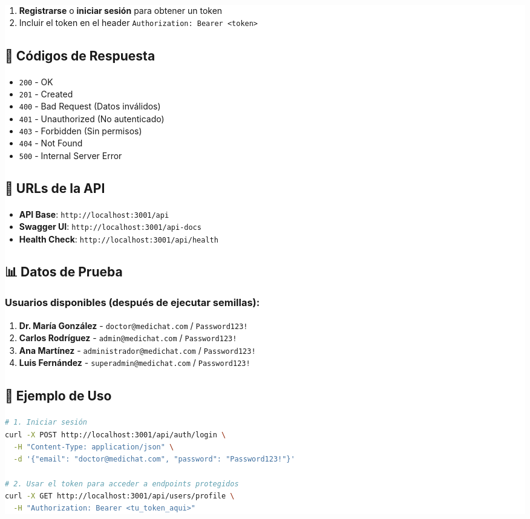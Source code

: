 1. **Registrarse** o **iniciar sesión** para obtener un token
2. Incluir el token en el header `Authorization: Bearer <token>`

## 📝 **Códigos de Respuesta**

- `200` - OK
- `201` - Created
- `400` - Bad Request (Datos inválidos)
- `401` - Unauthorized (No autenticado)
- `403` - Forbidden (Sin permisos)
- `404` - Not Found
- `500` - Internal Server Error

## 🚀 **URLs de la API**

- **API Base**: `http://localhost:3001/api`
- **Swagger UI**: `http://localhost:3001/api-docs`
- **Health Check**: `http://localhost:3001/api/health`

## 📊 **Datos de Prueba**

### Usuarios disponibles (después de ejecutar semillas):

1. **Dr. María González** - `doctor@medichat.com` / `Password123!`
2. **Carlos Rodríguez** - `admin@medichat.com` / `Password123!`
3. **Ana Martínez** - `administrador@medichat.com` / `Password123!`
4. **Luis Fernández** - `superadmin@medichat.com` / `Password123!`

## 🔧 **Ejemplo de Uso**

```bash
# 1. Iniciar sesión
curl -X POST http://localhost:3001/api/auth/login \
  -H "Content-Type: application/json" \
  -d '{"email": "doctor@medichat.com", "password": "Password123!"}'

# 2. Usar el token para acceder a endpoints protegidos
curl -X GET http://localhost:3001/api/users/profile \
  -H "Authorization: Bearer <tu_token_aqui>"
```
